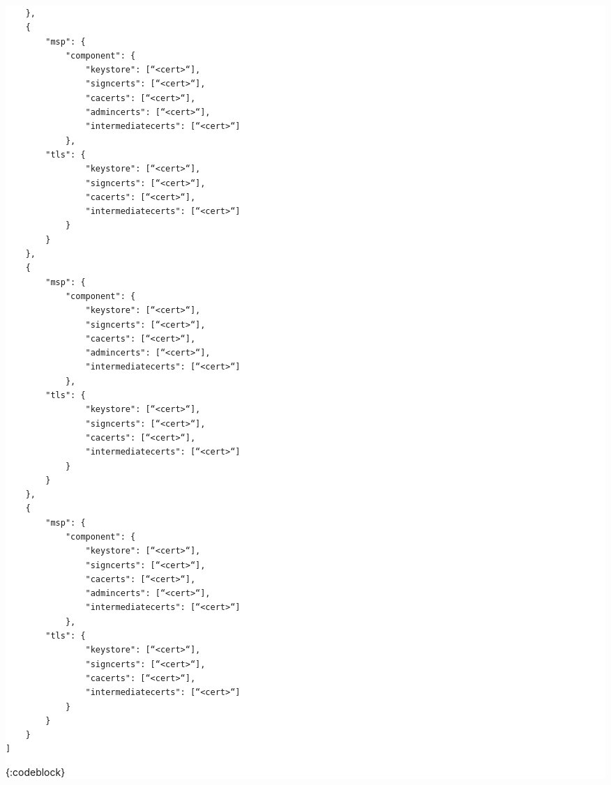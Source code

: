 ```
    },
    {
        "msp": {
            "component": {
                "keystore": [“<cert>“],
                "signcerts": [“<cert>“],
                "cacerts": [“<cert>“],
                "admincerts": [“<cert>“],
                "intermediatecerts": [“<cert>“]
            },
        "tls": {
                "keystore": [“<cert>“],
                "signcerts": [“<cert>“],
                "cacerts": [“<cert>“],
                "intermediatecerts": [“<cert>“]
            }
        }
    },
    {
        "msp": {
            "component": {
                "keystore": [“<cert>“],
                "signcerts": [“<cert>“],
                "cacerts": [“<cert>“],
                "admincerts": [“<cert>“],
                "intermediatecerts": [“<cert>“]
            },
        "tls": {
                "keystore": [“<cert>“],
                "signcerts": [“<cert>“],
                "cacerts": [“<cert>“],
                "intermediatecerts": [“<cert>“]
            }
        }
    },
    {
        "msp": {
            "component": {
                "keystore": [“<cert>“],
                "signcerts": [“<cert>“],
                "cacerts": [“<cert>“],
                "admincerts": [“<cert>“],
                "intermediatecerts": [“<cert>“]
            },
        "tls": {
                "keystore": [“<cert>“],
                "signcerts": [“<cert>“],
                "cacerts": [“<cert>“],
                "intermediatecerts": [“<cert>“]
            }
        }
    }
]
```
{:codeblock}
